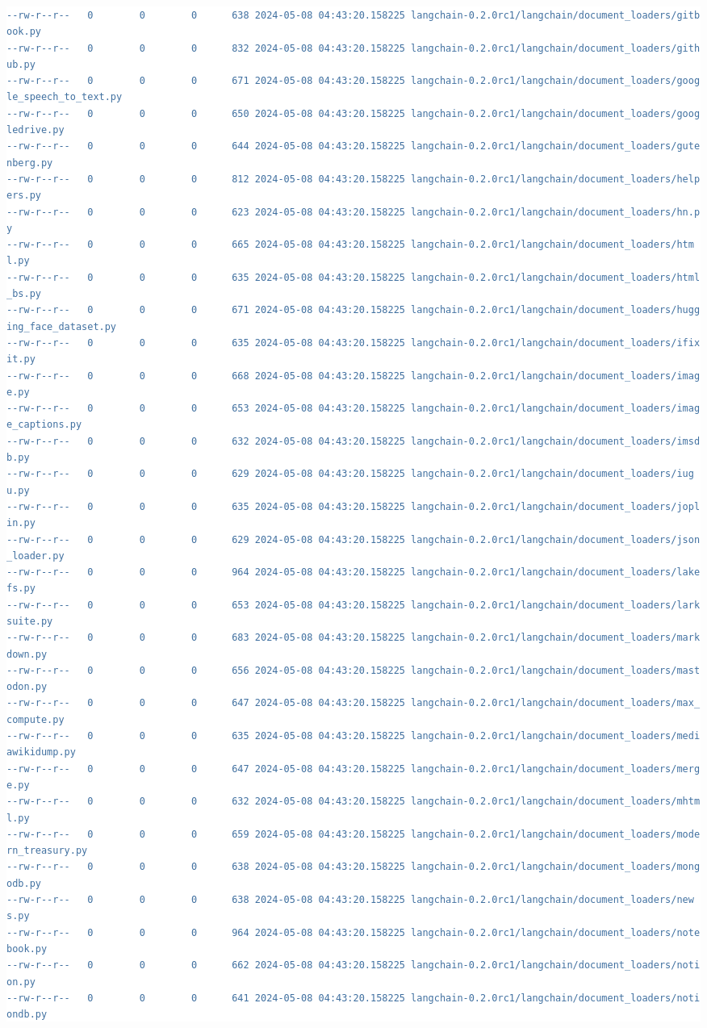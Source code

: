 ```diff
--rw-r--r--   0        0        0      638 2024-05-08 04:43:20.158225 langchain-0.2.0rc1/langchain/document_loaders/gitbook.py
--rw-r--r--   0        0        0      832 2024-05-08 04:43:20.158225 langchain-0.2.0rc1/langchain/document_loaders/github.py
--rw-r--r--   0        0        0      671 2024-05-08 04:43:20.158225 langchain-0.2.0rc1/langchain/document_loaders/google_speech_to_text.py
--rw-r--r--   0        0        0      650 2024-05-08 04:43:20.158225 langchain-0.2.0rc1/langchain/document_loaders/googledrive.py
--rw-r--r--   0        0        0      644 2024-05-08 04:43:20.158225 langchain-0.2.0rc1/langchain/document_loaders/gutenberg.py
--rw-r--r--   0        0        0      812 2024-05-08 04:43:20.158225 langchain-0.2.0rc1/langchain/document_loaders/helpers.py
--rw-r--r--   0        0        0      623 2024-05-08 04:43:20.158225 langchain-0.2.0rc1/langchain/document_loaders/hn.py
--rw-r--r--   0        0        0      665 2024-05-08 04:43:20.158225 langchain-0.2.0rc1/langchain/document_loaders/html.py
--rw-r--r--   0        0        0      635 2024-05-08 04:43:20.158225 langchain-0.2.0rc1/langchain/document_loaders/html_bs.py
--rw-r--r--   0        0        0      671 2024-05-08 04:43:20.158225 langchain-0.2.0rc1/langchain/document_loaders/hugging_face_dataset.py
--rw-r--r--   0        0        0      635 2024-05-08 04:43:20.158225 langchain-0.2.0rc1/langchain/document_loaders/ifixit.py
--rw-r--r--   0        0        0      668 2024-05-08 04:43:20.158225 langchain-0.2.0rc1/langchain/document_loaders/image.py
--rw-r--r--   0        0        0      653 2024-05-08 04:43:20.158225 langchain-0.2.0rc1/langchain/document_loaders/image_captions.py
--rw-r--r--   0        0        0      632 2024-05-08 04:43:20.158225 langchain-0.2.0rc1/langchain/document_loaders/imsdb.py
--rw-r--r--   0        0        0      629 2024-05-08 04:43:20.158225 langchain-0.2.0rc1/langchain/document_loaders/iugu.py
--rw-r--r--   0        0        0      635 2024-05-08 04:43:20.158225 langchain-0.2.0rc1/langchain/document_loaders/joplin.py
--rw-r--r--   0        0        0      629 2024-05-08 04:43:20.158225 langchain-0.2.0rc1/langchain/document_loaders/json_loader.py
--rw-r--r--   0        0        0      964 2024-05-08 04:43:20.158225 langchain-0.2.0rc1/langchain/document_loaders/lakefs.py
--rw-r--r--   0        0        0      653 2024-05-08 04:43:20.158225 langchain-0.2.0rc1/langchain/document_loaders/larksuite.py
--rw-r--r--   0        0        0      683 2024-05-08 04:43:20.158225 langchain-0.2.0rc1/langchain/document_loaders/markdown.py
--rw-r--r--   0        0        0      656 2024-05-08 04:43:20.158225 langchain-0.2.0rc1/langchain/document_loaders/mastodon.py
--rw-r--r--   0        0        0      647 2024-05-08 04:43:20.158225 langchain-0.2.0rc1/langchain/document_loaders/max_compute.py
--rw-r--r--   0        0        0      635 2024-05-08 04:43:20.158225 langchain-0.2.0rc1/langchain/document_loaders/mediawikidump.py
--rw-r--r--   0        0        0      647 2024-05-08 04:43:20.158225 langchain-0.2.0rc1/langchain/document_loaders/merge.py
--rw-r--r--   0        0        0      632 2024-05-08 04:43:20.158225 langchain-0.2.0rc1/langchain/document_loaders/mhtml.py
--rw-r--r--   0        0        0      659 2024-05-08 04:43:20.158225 langchain-0.2.0rc1/langchain/document_loaders/modern_treasury.py
--rw-r--r--   0        0        0      638 2024-05-08 04:43:20.158225 langchain-0.2.0rc1/langchain/document_loaders/mongodb.py
--rw-r--r--   0        0        0      638 2024-05-08 04:43:20.158225 langchain-0.2.0rc1/langchain/document_loaders/news.py
--rw-r--r--   0        0        0      964 2024-05-08 04:43:20.158225 langchain-0.2.0rc1/langchain/document_loaders/notebook.py
--rw-r--r--   0        0        0      662 2024-05-08 04:43:20.158225 langchain-0.2.0rc1/langchain/document_loaders/notion.py
--rw-r--r--   0        0        0      641 2024-05-08 04:43:20.158225 langchain-0.2.0rc1/langchain/document_loaders/notiondb.py
```